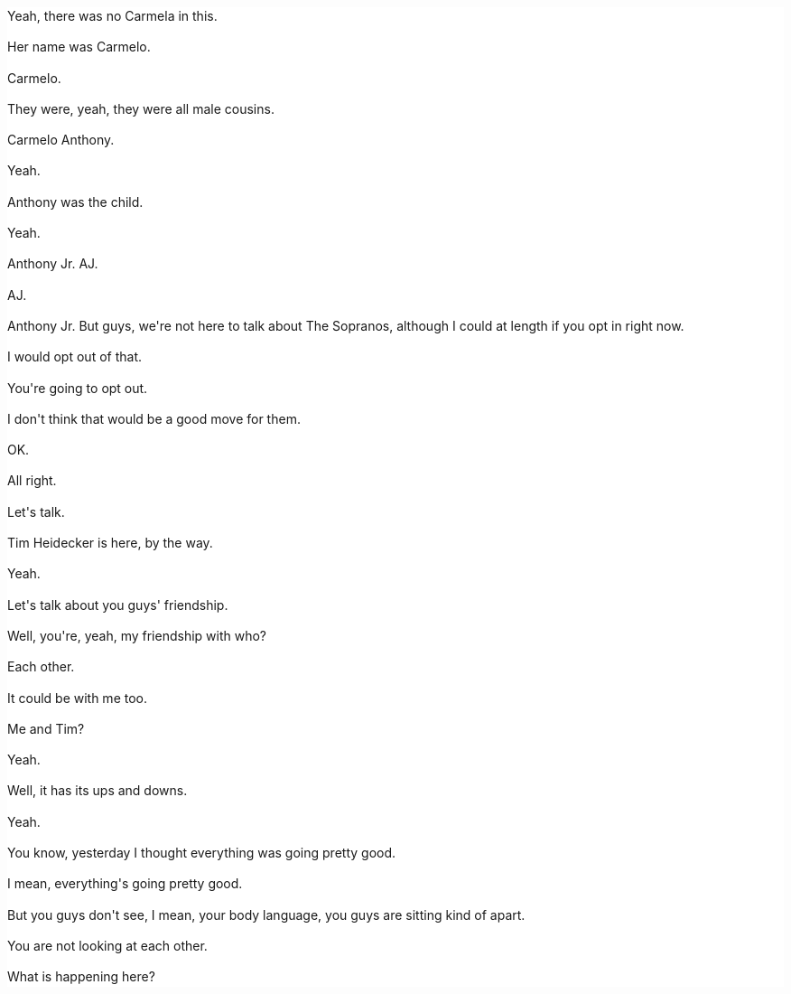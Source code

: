 Yeah, there was no Carmela in this.

Her name was Carmelo.

Carmelo.

They were, yeah, they were all male cousins.

Carmelo Anthony.

Yeah.

Anthony was the child.

Yeah.

Anthony Jr. AJ.

AJ.

Anthony Jr. But guys, we're not here to talk about The Sopranos, although I could at length if you opt in right now.

I would opt out of that.

You're going to opt out.

I don't think that would be a good move for them.

OK.

All right.

Let's talk.

Tim Heidecker is here, by the way.

Yeah.

Let's talk about you guys' friendship.

Well, you're, yeah, my friendship with who?

Each other.

It could be with me too.

Me and Tim?

Yeah.

Well, it has its ups and downs.

Yeah.

You know, yesterday I thought everything was going pretty good.

I mean, everything's going pretty good.

But you guys don't see, I mean, your body language, you guys are sitting kind of apart.

You are not looking at each other.

What is happening here?
